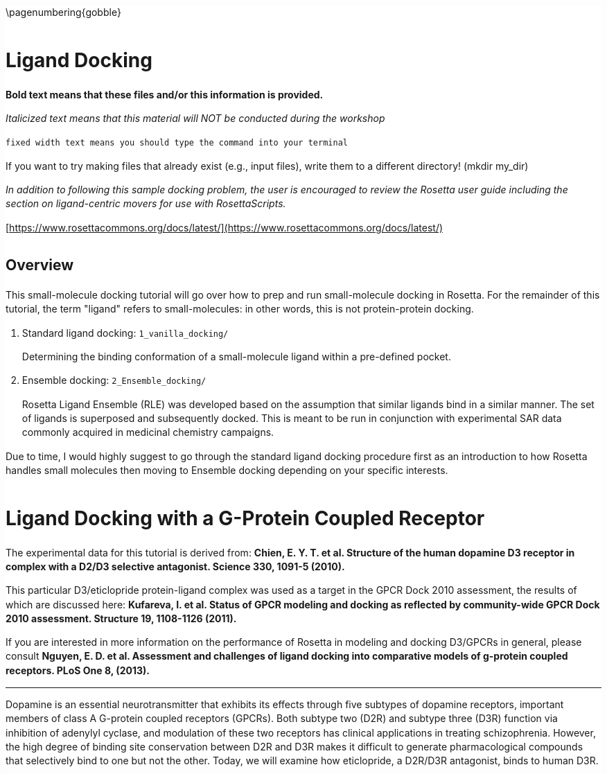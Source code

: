 \pagenumbering{gobble}

# Ligand Docking

**Bold text means that these files and/or this information is provided.**

*Italicized text means that this material will NOT be conducted during the workshop*

    fixed width text means you should type the command into your terminal

If you want to try making files that already exist (e.g., input files), write them to a different directory! (mkdir my_dir)

*In addition to following this sample docking problem, the user is encouraged to review the Rosetta user guide including the section on ligand-centric movers for use with RosettaScripts.*

[https://www.rosettacommons.org/docs/latest/](https://www.rosettacommons.org/docs/latest/)

## Overview

This small-molecule docking tutorial will go over how to prep and run small-molecule docking in Rosetta. For the remainder of this tutorial, the term "ligand" refers to small-molecules: in other words, this is not protein-protein docking. 

1. Standard ligand docking: `1_vanilla_docking/`

	Determining the binding conformation of a small-molecule ligand within a pre-defined pocket.

2. Ensemble docking: `2_Ensemble_docking/`

	Rosetta Ligand Ensemble (RLE) was developed based on the assumption that similar ligands bind in a similar manner. The set of ligands is superposed and subsequently docked. This is meant to be run in conjunction with experimental SAR data commonly acquired in medicinal chemistry campaigns.

Due to time, I would highly suggest to go through the standard ligand docking procedure first as an introduction to how Rosetta handles small molecules then moving to Ensemble docking depending on your specific interests.

# Ligand Docking with a G-Protein Coupled Receptor 

The experimental data for this tutorial is derived from: **Chien, E. Y. T. et al. Structure of the human dopamine D3 receptor in complex with a D2/D3 selective antagonist. Science 330, 1091-5 (2010).**

This particular D3/eticlopride protein-ligand complex was used as a target in the GPCR Dock 2010 assessment, the results of which are discussed here: **Kufareva, I. et al. Status of GPCR modeling and docking as reflected by community-wide GPCR Dock 2010 assessment. Structure 19, 1108-1126 (2011).**

If you are interested in more information on the performance of Rosetta in modeling and docking D3/GPCRs in general, please consult **Nguyen, E. D. et al. Assessment and challenges of ligand docking into comparative models of g-protein coupled receptors. PLoS One 8, (2013).**


----------

Dopamine is an essential neurotransmitter that exhibits its effects through five subtypes of dopamine receptors, important members of class A G-protein coupled receptors (GPCRs). Both subtype two (D2R) and subtype three (D3R) function via inhibition of adenylyl cyclase, and modulation of these two receptors has clinical applications in treating schizophrenia. However, the high degree of binding site conservation between D2R and D3R makes it difficult to generate pharmacological compounds that selectively bind to one but not the other. Today, we will examine how eticlopride, a D2R/D3R antagonist, binds to human D3R. 
